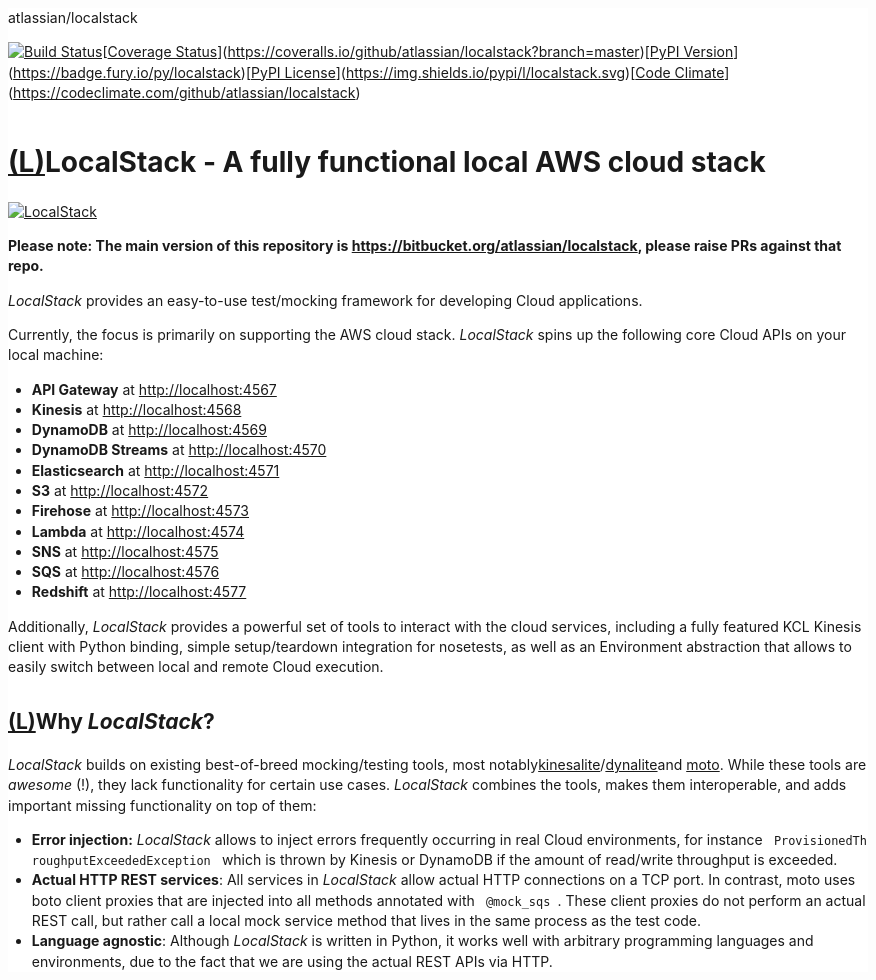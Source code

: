 atlassian/localstack

[![Build Status](../_resources/64f1b7ce47060cdfca7ac94338e92294.png)](https://travis-ci.org/atlassian/localstack)[[Coverage Status](../_resources/b13f666a6f084fb861d4b54b5d0bb158.bin)](https://coveralls.io/github/atlassian/localstack?branch=master)[[PyPI Version](../_resources/de7feec2a1dc9e70a022af4249e67150.bin)](https://badge.fury.io/py/localstack)[[PyPI License](../_resources/8d6f7fb65930b54b7d7d64aea8faef8c.bin)](https://img.shields.io/pypi/l/localstack.svg)[[Code Climate](../_resources/280dc8dd0cf4a8cef4dd79f5dfb49637.bin)](https://codeclimate.com/github/atlassian/localstack)

# [(L)](https://github.com/atlassian/localstack#localstack---a-fully-functional-local-aws-cloud-stack)LocalStack - A fully functional local AWS cloud stack

[![LocalStack](../_resources/08698cef1872698abaaa17d679f1f02f.png)](https://camo.githubusercontent.com/ce6df7bd0b7ea8f57c26aad2d309ac6c0c32d505/68747470733a2f2f692e696d67736166652e6f72672f666533383130386364362e706e67)

**Please note: The main version of this repository is https://bitbucket.org/atlassian/localstack, please raise PRs against that repo.**

*LocalStack* provides an easy-to-use test/mocking framework for developing Cloud applications.

Currently, the focus is primarily on supporting the AWS cloud stack.
*LocalStack* spins up the following core Cloud APIs on your local machine:

- **API Gateway** at [http://localhost:4567](http://localhost:4567/)
- **Kinesis** at [http://localhost:4568](http://localhost:4568/)
- **DynamoDB** at [http://localhost:4569](http://localhost:4569/)
- **DynamoDB Streams** at [http://localhost:4570](http://localhost:4570/)
- **Elasticsearch** at [http://localhost:4571](http://localhost:4571/)
- **S3** at [http://localhost:4572](http://localhost:4572/)
- **Firehose** at [http://localhost:4573](http://localhost:4573/)
- **Lambda** at [http://localhost:4574](http://localhost:4574/)
- **SNS** at [http://localhost:4575](http://localhost:4575/)
- **SQS** at [http://localhost:4576](http://localhost:4576/)
- **Redshift** at [http://localhost:4577](http://localhost:4577/)

Additionally, *LocalStack* provides a powerful set of tools to interact with the cloud services, including a fully featured KCL Kinesis client with Python binding, simple setup/teardown integration for nosetests, as well as an Environment abstraction that allows to easily switch between local and remote Cloud execution.

## [(L)](https://github.com/atlassian/localstack#why-localstack)Why *LocalStack*?

*LocalStack* builds on existing best-of-breed mocking/testing tools, most notably[kinesalite](https://github.com/mhart/kinesalite)/[dynalite](https://github.com/mhart/dynalite)and [moto](https://github.com/spulec/moto). While these tools are *awesome* (!), they lack functionality for certain use cases. *LocalStack* combines the tools, makes them interoperable, and adds important missing functionality on top of them:

- **Error injection:**  *LocalStack* allows to inject errors frequently occurring in real Cloud environments, for instance ` ProvisionedThroughputExceededException ` which is thrown by Kinesis or DynamoDB if the amount of read/write throughput is exceeded.
- **Actual HTTP REST services**: All services in *LocalStack* allow actual HTTP connections on a TCP port. In contrast, moto uses boto client proxies that are injected into all methods annotated with ` @mock_sqs `. These client proxies do not perform an actual REST call, but rather call a local mock service method that lives in the same process as the test code.
- **Language agnostic**: Although *LocalStack* is written in Python, it works well with arbitrary programming languages and environments, due to the fact that we are using the actual REST APIs via HTTP.